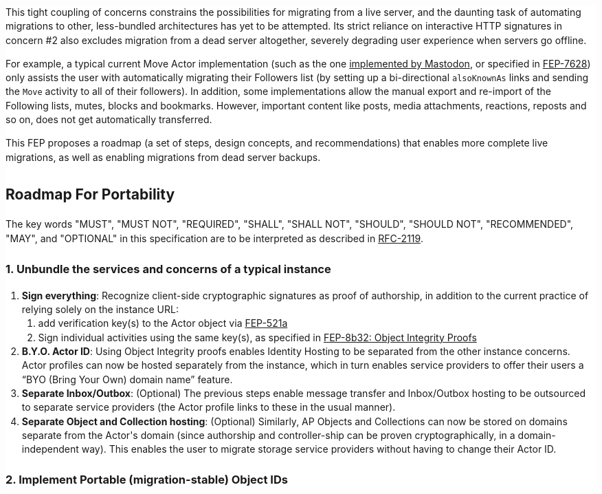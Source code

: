 This tight coupling of concerns constrains the possibilities for migrating from
a live server, and the daunting task of automating migrations to other,
less-bundled architectures has yet to be attempted. Its strict reliance on
interactive HTTP signatures in concern #2 also excludes migration from a dead
server altogether, severely degrading user experience when servers go offline.

For example, a typical current Move Actor implementation (such as the one
[implemented by Mastodon](https://docs.joinmastodon.org/spec/activitypub/#Move),
or specified in [FEP-7628](https://codeberg.org/fediverse/fep/src/branch/main/fep/7628/fep-7628.md))
only assists the user with automatically migrating their Followers list (by
setting up a bi-directional `alsoKnownAs` links and sending the `Move` activity
to all of their followers). In addition, some implementations allow the manual
export and re-import of the Following lists, mutes, blocks and bookmarks.
However, important content like posts, media attachments, reactions, reposts and
so on, does not get automatically transferred.

This FEP proposes a roadmap (a set of steps, design concepts, and recommendations)
that enables more complete live migrations, as well as enabling migrations from
dead server backups.

## Roadmap For Portability

The key words "MUST", "MUST NOT", "REQUIRED", "SHALL", "SHALL NOT", "SHOULD",
"SHOULD NOT", "RECOMMENDED", "MAY", and "OPTIONAL" in this specification are to
be interpreted as described in [RFC-2119][].

### 1. Unbundle the services and concerns of a typical instance

1. **Sign everything**: Recognize client-side cryptographic signatures as proof
   of authorship, in addition to the current practice of relying solely on the
   instance URL:
   1. add verification key(s) to the Actor object via
      [FEP-521a](https://codeberg.org/fediverse/fep/src/branch/main/fep/521a/fep-521a.md)
   2. Sign individual activities using the same key(s), as specified in
      [FEP-8b32: Object Integrity Proofs](https://codeberg.org/fediverse/fep/src/branch/main/fep/8b32/fep-8b32.md)
2. **B.Y.O. Actor ID**: Using Object Integrity proofs enables Identity Hosting
   to be separated from the other instance concerns. Actor profiles can now be
   hosted separately from the instance, which in turn enables service providers
   to offer their users a “BYO (Bring Your Own) domain name” feature.
3. **Separate Inbox/Outbox**: (Optional) The previous steps enable message
   transfer and Inbox/Outbox hosting to be outsourced to separate service
   providers (the Actor profile links to these in the usual manner).
4. **Separate Object and Collection hosting**: (Optional) Similarly, AP Objects
   and Collections can now be stored on domains separate from the Actor's domain
   (since authorship and controller-ship can be proven cryptographically, in a
   domain-independent way). This enables the user to migrate storage service
   providers without having to change their Actor ID.

### 2. Implement Portable (migration-stable) Object IDs


[FEP-521a]: https://codeberg.org/fediverse/fep/src/branch/main/fep/521a/fep-521a.md
[FEP-73cd]: https://codeberg.org/fediverse/fep/src/branch/main/fep/73cd/fep-73cd.md#migration-user-stories
[FEP-8b32]: https://codeberg.org/fediverse/fep/src/branch/main/fep/8b32/fep-8b32.md
[FEP-cd47]: https://codeberg.org/fediverse/fep/src/branch/main/fep/cd47/fep-cd47.md
[FEP-e939]: https://codeberg.org/fediverse/fep/src/branch/main/fep/e3e9/fep-e3e9.md
[AP]: https://www.w3.org/TR/activitypub/
[DI Sigs]: https://w3c.github.io/vc-di-eddsa/#eddsa-jcs-2022
[DI for VCs]: https://w3c.github.io/vc-data-integrity/
[DID]: https://www.w3.org/TR/did-core/
[JCS]: https://www.rfc-editor.org/rfc/rfc8785
[RFC-2119]: https://tools.ietf.org/html/rfc2119.html
[RFC-9421]: https://www.rfc-editor.org/rfc/rfc9421